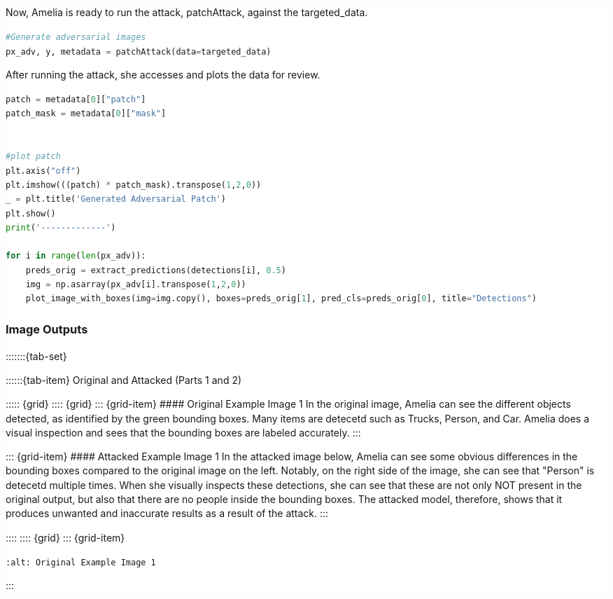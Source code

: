 Now, Amelia is ready to run the attack, patchAttack, against the targeted_data.
```python
#Generate adversarial images
px_adv, y, metadata = patchAttack(data=targeted_data)
```

After running the attack, she accesses and plots the data for review.
```python
patch = metadata[0]["patch"]
patch_mask = metadata[0]["mask"]


#plot patch
plt.axis("off")
plt.imshow(((patch) * patch_mask).transpose(1,2,0))
_ = plt.title('Generated Adversarial Patch')
plt.show()
print('-------------')

for i in range(len(px_adv)):
    preds_orig = extract_predictions(detections[i], 0.5)
    img = np.asarray(px_adv[i].transpose(1,2,0))
    plot_image_with_boxes(img=img.copy(), boxes=preds_orig[1], pred_cls=preds_orig[0], title="Detections")
```

### Image Outputs



:::::::{tab-set}

::::::{tab-item} Original and Attacked (Parts 1 and 2)

::::: {grid} 
:::: {grid} 
::: {grid-item} #### Original Example Image 1
In the original image, Amelia can see the different objects detected, as identified by the green bounding boxes.  Many items are detecetd such as Trucks, Person, and Car.  Amelia does a visual inspection and sees that the bounding boxes are labeled accurately.
:::

::: {grid-item} #### Attacked Example Image 1
In the attacked image below, Amelia can see some obvious differences in the bounding boxes compared to the original image on the left.  Notably, on the right side of the image, she can see that "Person" is detecetd multiple times.  When she visually inspects these detections, she can see that these are not only NOT present in the original output, but also that there are no people inside the bounding boxes.  The attacked model, therefore, shows that it produces unwanted and inaccurate results as a result of the attack.
:::

::::
:::: {grid} 
::: {grid-item}
```{image} /_static/tutorial-drone/dt-p1-1.png
:alt: Original Example Image 1
```
:::
